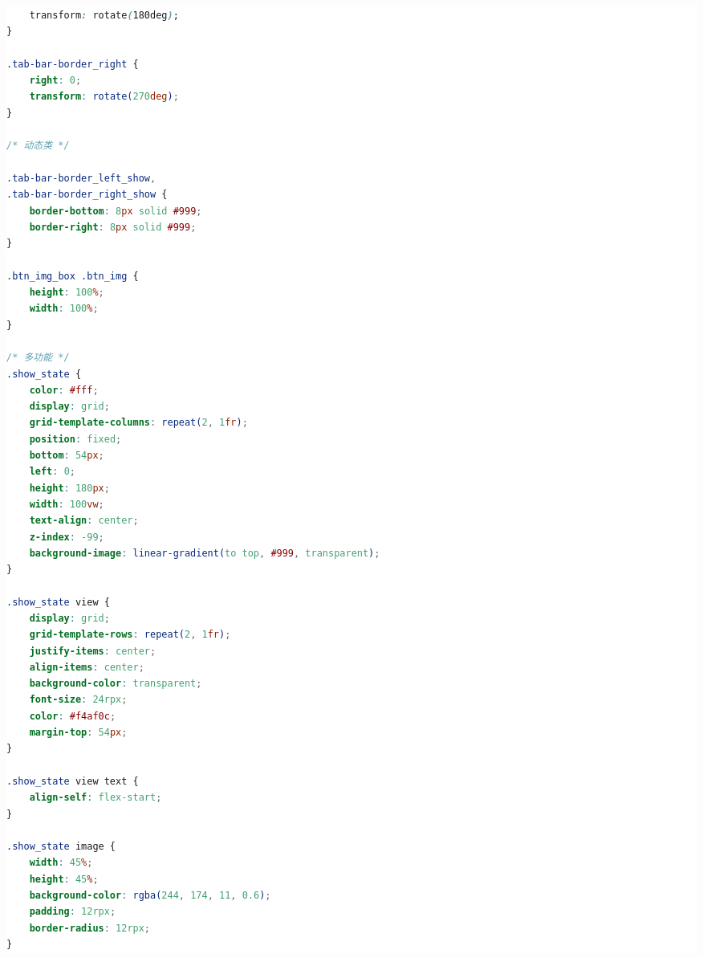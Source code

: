 ```css
	transform: rotate(180deg);
}

.tab-bar-border_right {
	right: 0;
	transform: rotate(270deg);
}

/* 动态类 */

.tab-bar-border_left_show,
.tab-bar-border_right_show {
	border-bottom: 8px solid #999;
	border-right: 8px solid #999;
}

.btn_img_box .btn_img {
	height: 100%;
	width: 100%;
}

/* 多功能 */
.show_state {
	color: #fff;
	display: grid;
	grid-template-columns: repeat(2, 1fr);
	position: fixed;
	bottom: 54px;
	left: 0;
	height: 180px;
	width: 100vw;
	text-align: center;
	z-index: -99;
	background-image: linear-gradient(to top, #999, transparent);
}

.show_state view {
	display: grid;
	grid-template-rows: repeat(2, 1fr);
	justify-items: center;
	align-items: center;
	background-color: transparent;
	font-size: 24rpx;
	color: #f4af0c;
	margin-top: 54px;
}

.show_state view text {
	align-self: flex-start;
}

.show_state image {
	width: 45%;
	height: 45%;
	background-color: rgba(244, 174, 11, 0.6);
	padding: 12rpx;
	border-radius: 12rpx;
}
```
